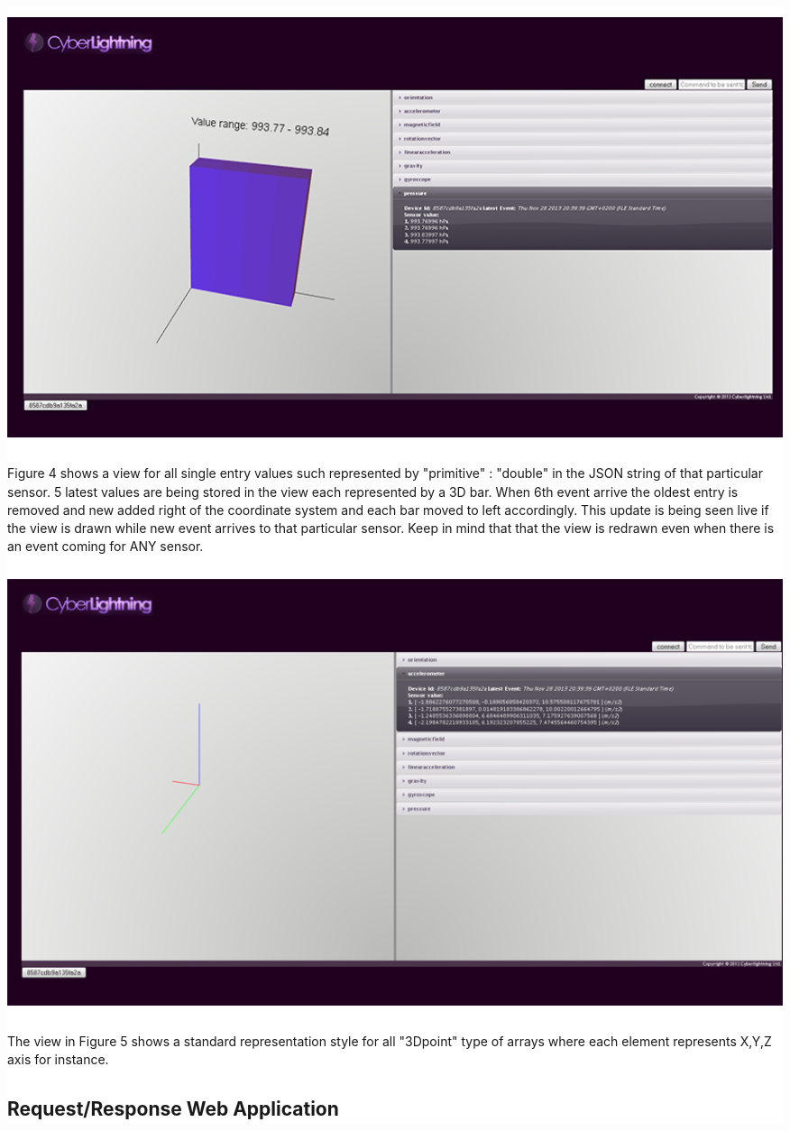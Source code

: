 </p><p><a href="/plugins/mediawiki/wiki/fiware/index.php/File:Web_view.png" class="image" title="Figure 4: Live data feed from the Real Virtual Sensor Simulator or any other where one-dimensional data is being normalized and represented in a 3D bar chart"><img alt="Figure 4: Live data feed from the Real Virtual Sensor Simulator or any other where one-dimensional data is being normalized and represented in a 3D bar chart" src="images/Web_view.png" width="900" height="488" border="0"></a>
</p><p>Figure 4 shows a view for all single entry values such represented by "primitive"&nbsp;: "double" in the JSON string of that particular sensor. 5 latest values are being stored in the view each represented by a 3D bar. When 6th event arrive the oldest entry is removed and new added right of the coordinate system and each bar moved to left accordingly. This update is being seen live if the view is drawn while new event arrives to that particular sensor. Keep in mind that that the view is redrawn even when there is an event coming for ANY sensor.  
</p><p><a href="/plugins/mediawiki/wiki/fiware/index.php/File:Web_view2.png" class="image" title="Figure 5: Live data feed from the Real Virtual Sensor Simulator or any other where three-dimensional data is being normalized and represented in 3D vectors"><img alt="Figure 5: Live data feed from the Real Virtual Sensor Simulator or any other where three-dimensional data is being normalized and represented in 3D vectors" src="images/Web_view2.png" width="900" height="495" border="0"></a>
</p><p>The view in Figure 5 shows a standard representation style for all "3Dpoint" type of arrays where each element represents X,Y,Z axis for instance.
</p>
<a name="Request.2FResponse_Web_Application" id="Request.2FResponse_Web_Application"></a><h2> <span class="mw-headline"> Request/Response Web Application </span></h2>
